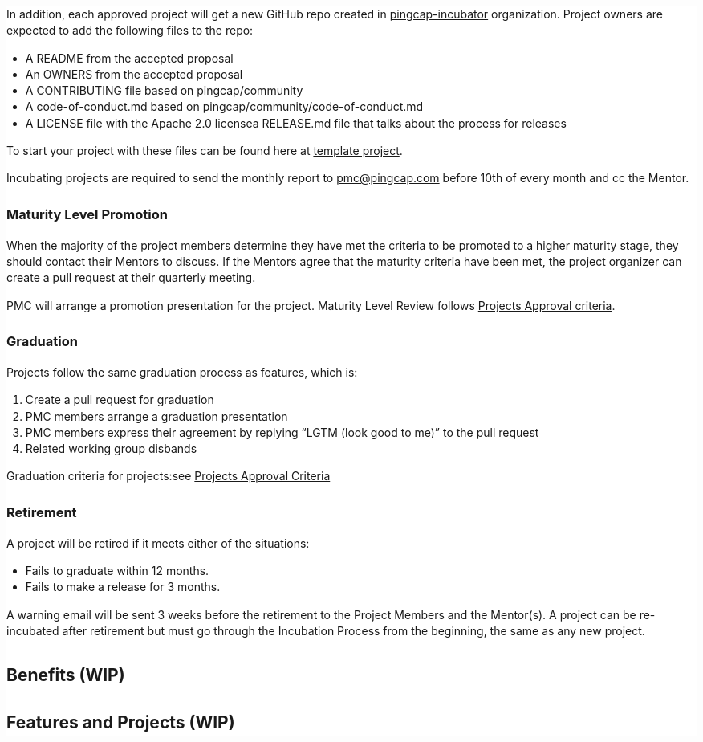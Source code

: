 In addition, each approved project will get a new GitHub repo created in [pingcap-incubator](https://github.com/pingcap-incubator) organization. Project owners are expected to add the following files to the repo:

- A README from the accepted proposal
- An OWNERS from the accepted proposal
- A CONTRIBUTING file based on[ pingcap/community](https://github.com/pingcap/community/blob/master/CONTRIBUTING.md)
- A code-of-conduct.md based on [pingcap/community/code-of-conduct.md](https://github.com/pingcap/community/blob/master/CODE_OF_CONDUCT.md)
- A LICENSE file with the Apache 2.0 licensea RELEASE.md file that talks about the process for releases

To start your project with these files can be found here at [template project](https://github.com/pingcap-incubator/pingcap-template-project).

Incubating projects are required to send the monthly report to [pmc@pingcap.com](mailto:pmc@pingcap.com) before 10th of every month and cc the Mentor.

### Maturity Level Promotion

When the majority of the project members determine they have met the criteria to be promoted to a higher maturity stage, they should contact their Mentors to discuss. If the Mentors agree that [the maturity criteria](https://docs.google.com/document/d/1spt-2xk0uyCvD-HLCX5eHbIxEGOhal1oCMsJlDkNjC4/edit#heading=h.6lk8cv6sk4t8) have been met, the project organizer can create a pull request at their quarterly meeting.

PMC will arrange a promotion presentation for the project. Maturity Level Review follows [Projects Approval criteria](https://docs.google.com/document/d/1spt-2xk0uyCvD-HLCX5eHbIxEGOhal1oCMsJlDkNjC4/edit#heading=h.6lk8cv6sk4t8).

### Graduation

Projects follow the same graduation process as features, which is:

1. Create a pull request for graduation
2. PMC members arrange a graduation presentation
3. PMC members express their agreement by replying “LGTM (look good to me)” to the pull request
4. Related working group disbands

Graduation criteria for projects:see [Projects Approval Criteria](https://docs.google.com/document/d/1spt-2xk0uyCvD-HLCX5eHbIxEGOhal1oCMsJlDkNjC4/edit#heading=h.6lk8cv6sk4t8)

### Retirement

A project will be retired if it meets either of the situations:

- Fails to graduate within 12 months.
- Fails to make a release for 3 months.

A warning email will be sent 3 weeks before the retirement to the Project Members and the Mentor(s). A project can be re-incubated after retirement but must go through the Incubation Process from the beginning, the same as any new project.

## Benefits (WIP)

## Features and Projects (WIP)

